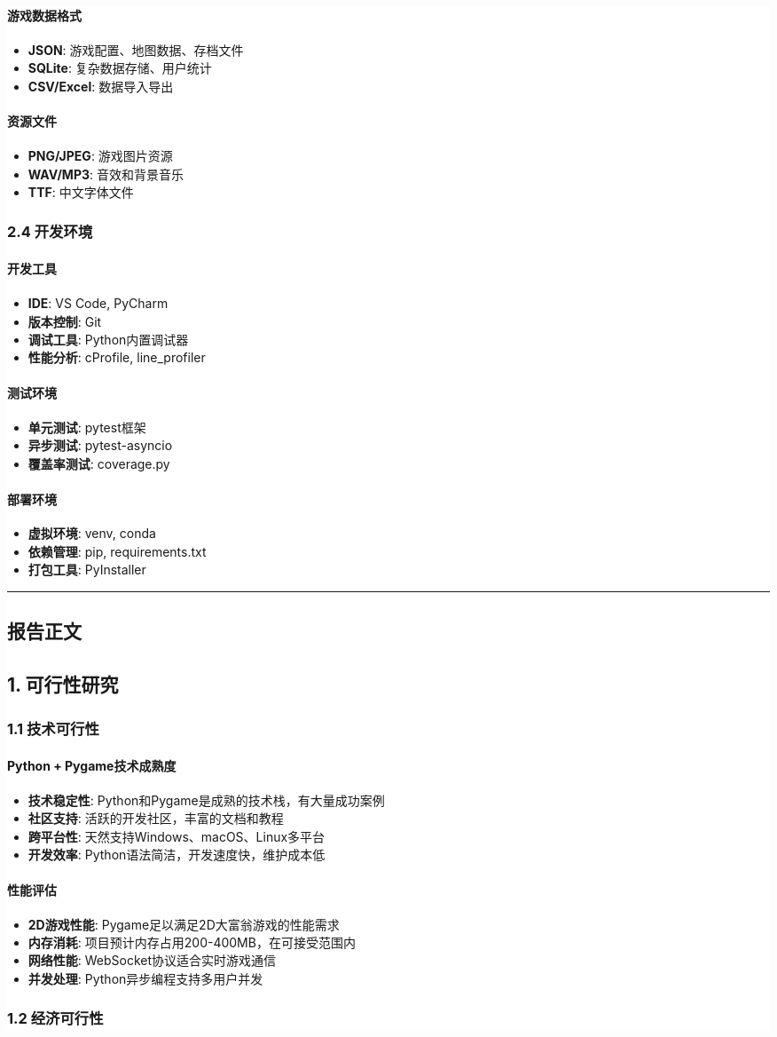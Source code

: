 #### 游戏数据格式
- **JSON**: 游戏配置、地图数据、存档文件
- **SQLite**: 复杂数据存储、用户统计
- **CSV/Excel**: 数据导入导出

#### 资源文件
- **PNG/JPEG**: 游戏图片资源
- **WAV/MP3**: 音效和背景音乐
- **TTF**: 中文字体文件

### 2.4 开发环境

#### 开发工具
- **IDE**: VS Code, PyCharm
- **版本控制**: Git
- **调试工具**: Python内置调试器
- **性能分析**: cProfile, line_profiler

#### 测试环境
- **单元测试**: pytest框架
- **异步测试**: pytest-asyncio
- **覆盖率测试**: coverage.py

#### 部署环境
- **虚拟环境**: venv, conda
- **依赖管理**: pip, requirements.txt
- **打包工具**: PyInstaller

---

## 报告正文

## 1. 可行性研究

### 1.1 技术可行性

#### Python + Pygame技术成熟度
- **技术稳定性**: Python和Pygame是成熟的技术栈，有大量成功案例
- **社区支持**: 活跃的开发社区，丰富的文档和教程
- **跨平台性**: 天然支持Windows、macOS、Linux多平台
- **开发效率**: Python语法简洁，开发速度快，维护成本低

#### 性能评估
- **2D游戏性能**: Pygame足以满足2D大富翁游戏的性能需求
- **内存消耗**: 项目预计内存占用200-400MB，在可接受范围内
- **网络性能**: WebSocket协议适合实时游戏通信
- **并发处理**: Python异步编程支持多用户并发

### 1.2 经济可行性
